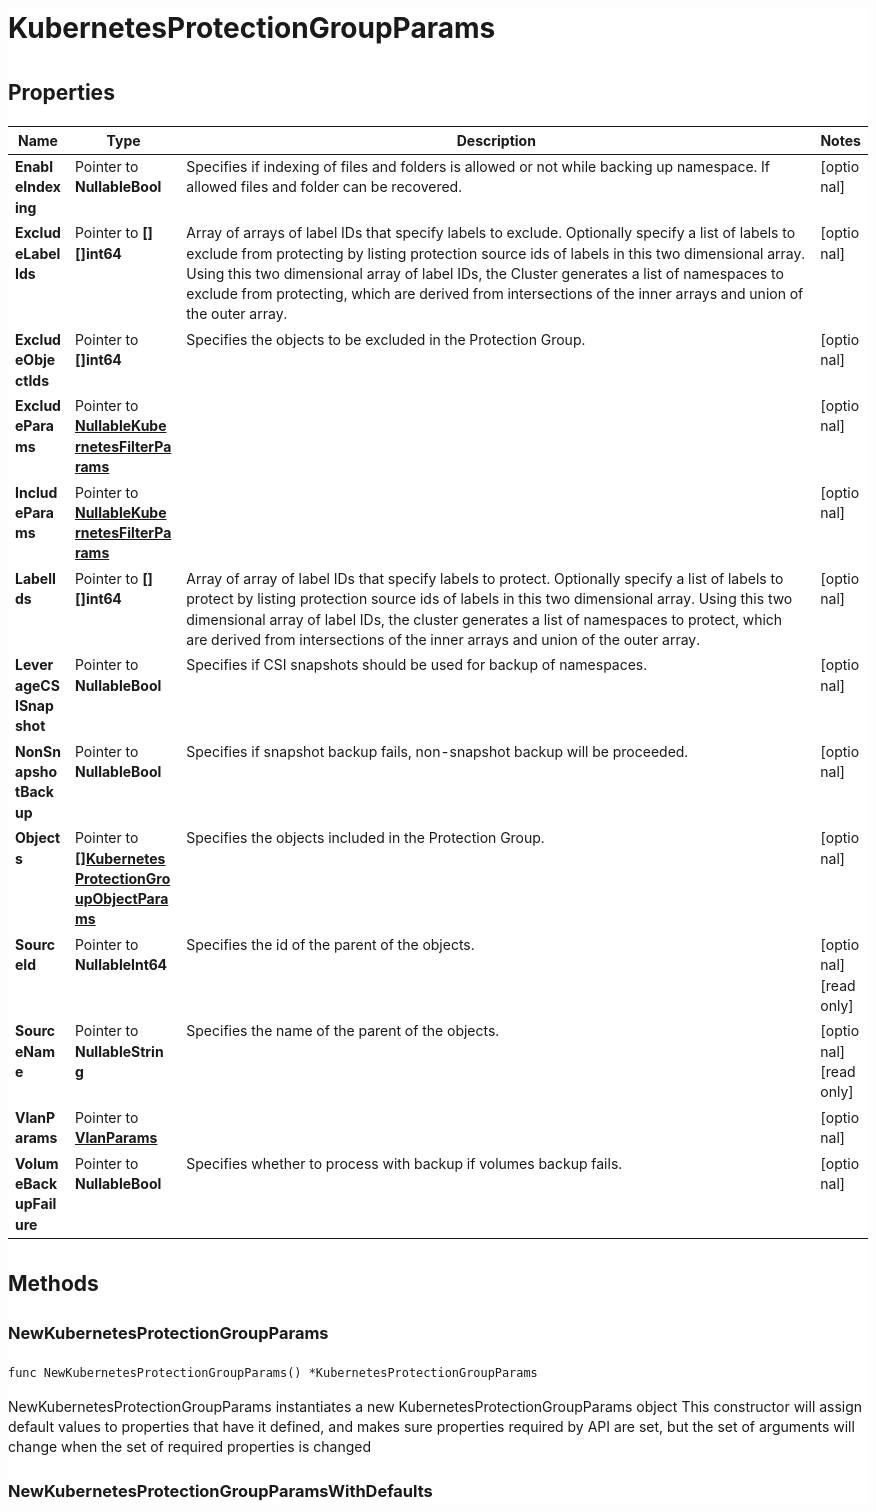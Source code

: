 # KubernetesProtectionGroupParams

## Properties

Name | Type | Description | Notes
------------ | ------------- | ------------- | -------------
**EnableIndexing** | Pointer to **NullableBool** | Specifies if indexing of files and folders is allowed or not while backing up namespace. If allowed files and folder can be recovered. | [optional] 
**ExcludeLabelIds** | Pointer to **[][]int64** | Array of arrays of label IDs that specify labels to exclude. Optionally specify a list of labels to exclude from protecting by listing protection source ids of labels in this two dimensional array. Using this two dimensional array of label IDs, the Cluster generates a list of namespaces to exclude from protecting, which are derived from intersections of the inner arrays and union of the outer array. | [optional] 
**ExcludeObjectIds** | Pointer to **[]int64** | Specifies the objects to be excluded in the Protection Group. | [optional] 
**ExcludeParams** | Pointer to [**NullableKubernetesFilterParams**](KubernetesFilterParams.md) |  | [optional] 
**IncludeParams** | Pointer to [**NullableKubernetesFilterParams**](KubernetesFilterParams.md) |  | [optional] 
**LabelIds** | Pointer to **[][]int64** | Array of array of label IDs that specify labels to protect. Optionally specify a list of labels to protect by listing protection source ids of labels in this two dimensional array. Using this two dimensional array of label IDs, the cluster generates a list of namespaces to protect, which are derived from intersections of the inner arrays and union of the outer array. | [optional] 
**LeverageCSISnapshot** | Pointer to **NullableBool** | Specifies if CSI snapshots should be used for backup of namespaces. | [optional] 
**NonSnapshotBackup** | Pointer to **NullableBool** | Specifies if snapshot backup fails, non-snapshot backup will be proceeded. | [optional] 
**Objects** | Pointer to [**[]KubernetesProtectionGroupObjectParams**](KubernetesProtectionGroupObjectParams.md) | Specifies the objects included in the Protection Group. | [optional] 
**SourceId** | Pointer to **NullableInt64** | Specifies the id of the parent of the objects. | [optional] [readonly] 
**SourceName** | Pointer to **NullableString** | Specifies the name of the parent of the objects. | [optional] [readonly] 
**VlanParams** | Pointer to [**VlanParams**](VlanParams.md) |  | [optional] 
**VolumeBackupFailure** | Pointer to **NullableBool** | Specifies whether to process with backup if volumes backup fails. | [optional] 

## Methods

### NewKubernetesProtectionGroupParams

`func NewKubernetesProtectionGroupParams() *KubernetesProtectionGroupParams`

NewKubernetesProtectionGroupParams instantiates a new KubernetesProtectionGroupParams object
This constructor will assign default values to properties that have it defined,
and makes sure properties required by API are set, but the set of arguments
will change when the set of required properties is changed

### NewKubernetesProtectionGroupParamsWithDefaults
